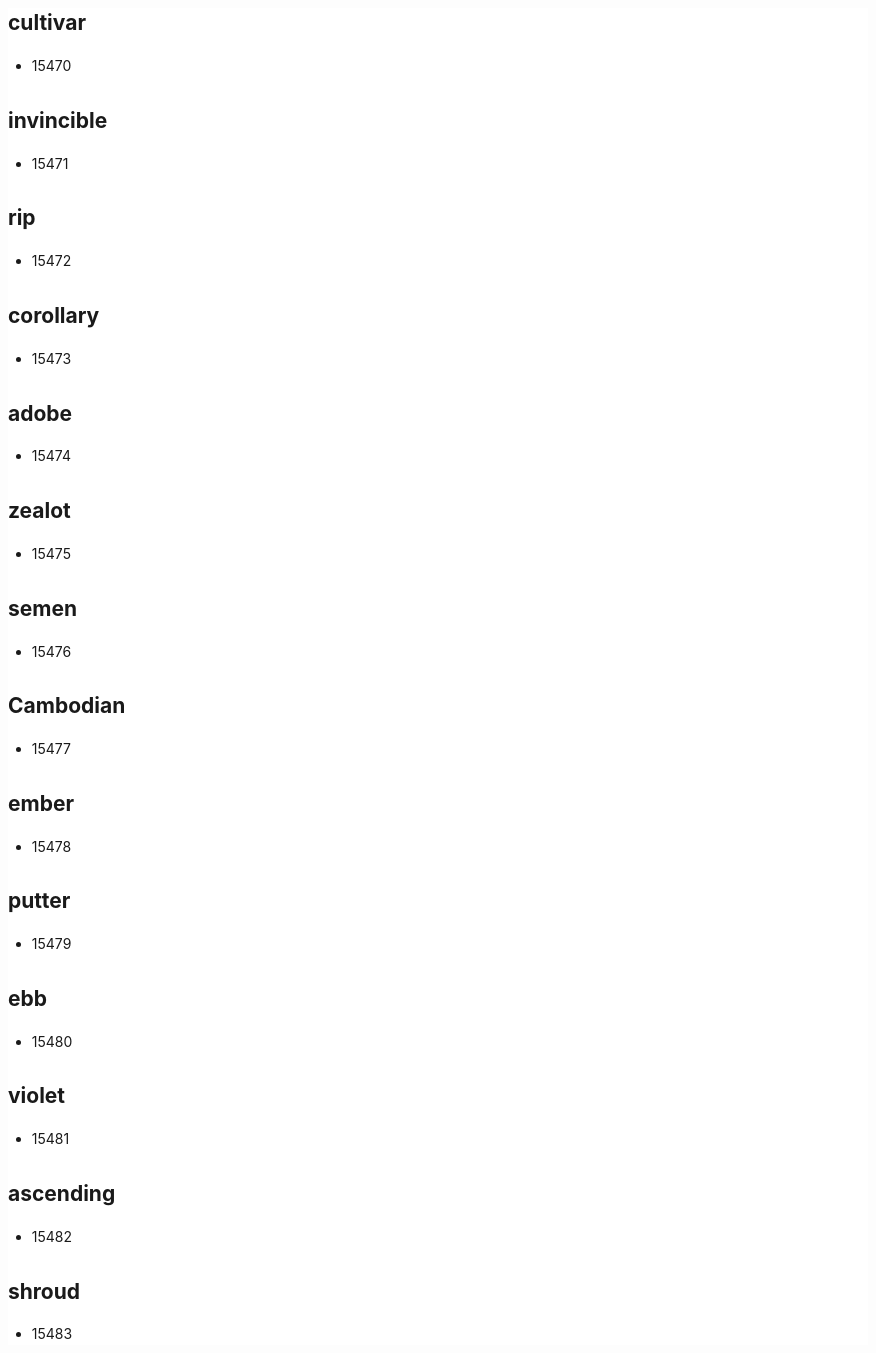 ## cultivar
* 15470

## invincible
* 15471

## rip
* 15472

## corollary
* 15473

## adobe
* 15474

## zealot
* 15475

## semen
* 15476

## Cambodian
* 15477

## ember
* 15478

## putter
* 15479

## ebb
* 15480

## violet
* 15481

## ascending
* 15482

## shroud
* 15483

